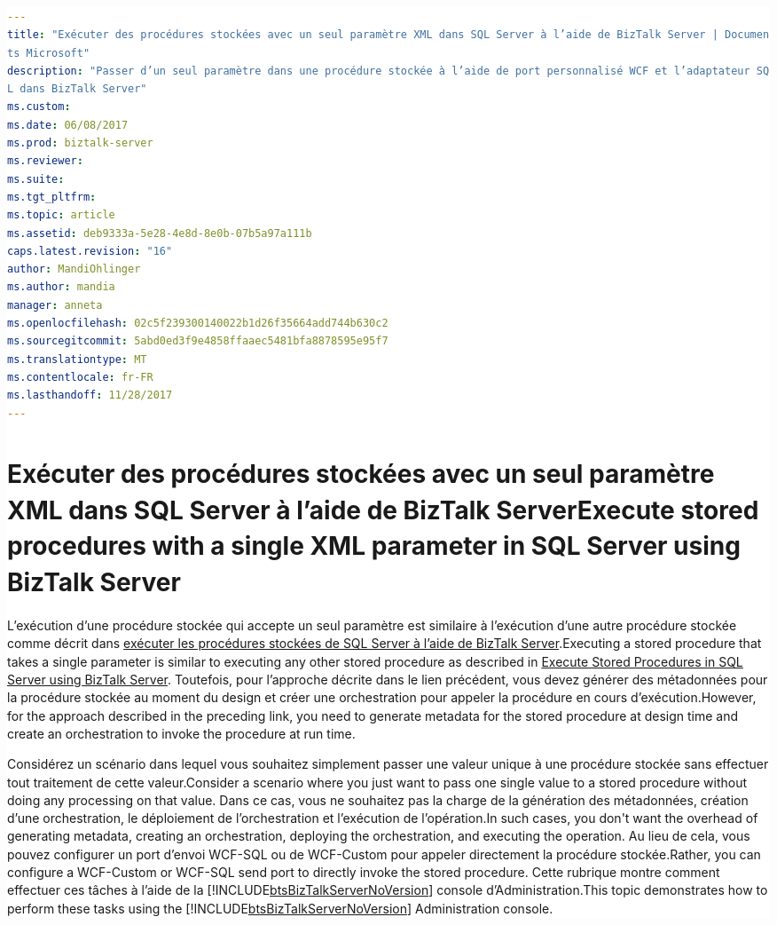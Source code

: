 ```yaml
---
title: "Exécuter des procédures stockées avec un seul paramètre XML dans SQL Server à l’aide de BizTalk Server | Documents Microsoft"
description: "Passer d’un seul paramètre dans une procédure stockée à l’aide de port personnalisé WCF et l’adaptateur SQL dans BizTalk Server"
ms.custom: 
ms.date: 06/08/2017
ms.prod: biztalk-server
ms.reviewer: 
ms.suite: 
ms.tgt_pltfrm: 
ms.topic: article
ms.assetid: deb9333a-5e28-4e8d-8e0b-07b5a97a111b
caps.latest.revision: "16"
author: MandiOhlinger
ms.author: mandia
manager: anneta
ms.openlocfilehash: 02c5f239300140022b1d26f35664add744b630c2
ms.sourcegitcommit: 5abd0ed3f9e4858ffaaec5481bfa8878595e95f7
ms.translationtype: MT
ms.contentlocale: fr-FR
ms.lasthandoff: 11/28/2017
---
```

# <a name="execute-stored-procedures-with-a-single-xml-parameter-in-sql-server-using-biztalk-server"></a><span data-ttu-id="bf65e-103">Exécuter des procédures stockées avec un seul paramètre XML dans SQL Server à l’aide de BizTalk Server</span><span class="sxs-lookup"><span data-stu-id="bf65e-103">Execute stored procedures with a single XML parameter in SQL Server using BizTalk Server</span></span>
<span data-ttu-id="bf65e-104">L’exécution d’une procédure stockée qui accepte un seul paramètre est similaire à l’exécution d’une autre procédure stockée comme décrit dans [exécuter les procédures stockées de SQL Server à l’aide de BizTalk Server](execute-stored-procedures-in-sql-server-using-biztalk-server.md).</span><span class="sxs-lookup"><span data-stu-id="bf65e-104">Executing a stored procedure that takes a single parameter is similar to executing any other stored procedure as described in [Execute Stored Procedures in SQL Server using BizTalk Server](execute-stored-procedures-in-sql-server-using-biztalk-server.md).</span></span> <span data-ttu-id="bf65e-105">Toutefois, pour l’approche décrite dans le lien précédent, vous devez générer des métadonnées pour la procédure stockée au moment du design et créer une orchestration pour appeler la procédure en cours d’exécution.</span><span class="sxs-lookup"><span data-stu-id="bf65e-105">However, for the approach described in the preceding link, you need to generate metadata for the stored procedure at design time and create an orchestration to invoke the procedure at run time.</span></span>  
  
 <span data-ttu-id="bf65e-106">Considérez un scénario dans lequel vous souhaitez simplement passer une valeur unique à une procédure stockée sans effectuer tout traitement de cette valeur.</span><span class="sxs-lookup"><span data-stu-id="bf65e-106">Consider a scenario where you just want to pass one single value to a stored procedure without doing any processing on that value.</span></span> <span data-ttu-id="bf65e-107">Dans ce cas, vous ne souhaitez pas la charge de la génération des métadonnées, création d’une orchestration, le déploiement de l’orchestration et l’exécution de l’opération.</span><span class="sxs-lookup"><span data-stu-id="bf65e-107">In such cases, you don't want the overhead of generating metadata, creating an orchestration, deploying the orchestration, and executing the operation.</span></span> <span data-ttu-id="bf65e-108">Au lieu de cela, vous pouvez configurer un port d’envoi WCF-SQL ou de WCF-Custom pour appeler directement la procédure stockée.</span><span class="sxs-lookup"><span data-stu-id="bf65e-108">Rather, you can configure a WCF-Custom or WCF-SQL send port to directly invoke the stored procedure.</span></span> <span data-ttu-id="bf65e-109">Cette rubrique montre comment effectuer ces tâches à l’aide de la [!INCLUDE[btsBizTalkServerNoVersion](../../includes/btsbiztalkservernoversion-md.md)] console d’Administration.</span><span class="sxs-lookup"><span data-stu-id="bf65e-109">This topic demonstrates how to perform these tasks using the [!INCLUDE[btsBizTalkServerNoVersion](../../includes/btsbiztalkservernoversion-md.md)] Administration console.</span></span>  
  